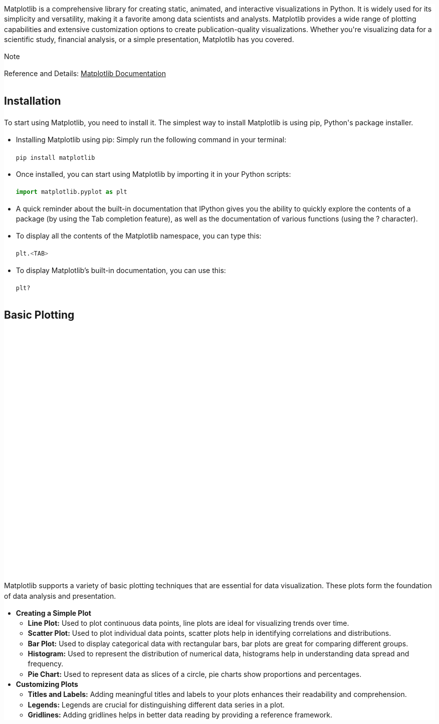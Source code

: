 Matplotlib is a comprehensive library for creating static, animated, and interactive visualizations in Python. It is widely used for its simplicity and versatility, making it a favorite among data scientists and analysts. Matplotlib provides a wide range of plotting capabilities and extensive customization options to create publication-quality visualizations. Whether you're visualizing data for a scientific study, financial analysis, or a simple presentation, Matplotlib has you covered.

> [!NOTE]  
> Reference and Details: [Matplotlib Documentation](https://matplotlib.org/)

## Installation

To start using Matplotlib, you need to install it. The simplest way to install Matplotlib is using pip, Python's package installer.

- Installing Matplotlib using pip:
  Simply run the following command in your terminal:
  ```bash
  pip install matplotlib
  ```
- Once installed, you can start using Matplotlib by importing it in your Python scripts:
  ```python
  import matplotlib.pyplot as plt
  ```
- A quick reminder about the built-in documentation that IPython gives you the ability to quickly explore the contents of a package (by using the Tab completion feature), as well as the documentation of various functions (using the ? character).

- To display all the contents of the Matplotlib namespace, you can type this:

  ```python
  plt.<TAB>
  ```

- To display Matplotlib’s built-in documentation, you can use this:

  ```python
  plt?
  ```

## Basic Plotting

<div style="position: relative; padding-bottom: 56.25%; height: 0; overflow: hidden; max-width: 100%; height: auto;">

<iframe src="https://drive.google.com/file/d/1xSiRtlthVBUY2uBfxDuCOwgn0K0aCZOv/preview" frameborder="0" style="position: absolute; top: 0; left: 0; width: 100%; height: 100%;" allowfullscreen></iframe>

</div>

Matplotlib supports a variety of basic plotting techniques that are essential for data visualization. These plots form the foundation of data analysis and presentation.

- **Creating a Simple Plot**
  - **Line Plot:** Used to plot continuous data points, line plots are ideal for visualizing trends over time.
  - **Scatter Plot:** Used to plot individual data points, scatter plots help in identifying correlations and distributions.
  - **Bar Plot:** Used to display categorical data with rectangular bars, bar plots are great for comparing different groups.
  - **Histogram:** Used to represent the distribution of numerical data, histograms help in understanding data spread and frequency.
  - **Pie Chart:** Used to represent data as slices of a circle, pie charts show proportions and percentages.
- **Customizing Plots**
  - **Titles and Labels:** Adding meaningful titles and labels to your plots enhances their readability and comprehension.
  - **Legends:** Legends are crucial for distinguishing different data series in a plot.
  - **Gridlines:** Adding gridlines helps in better data reading by providing a reference framework.